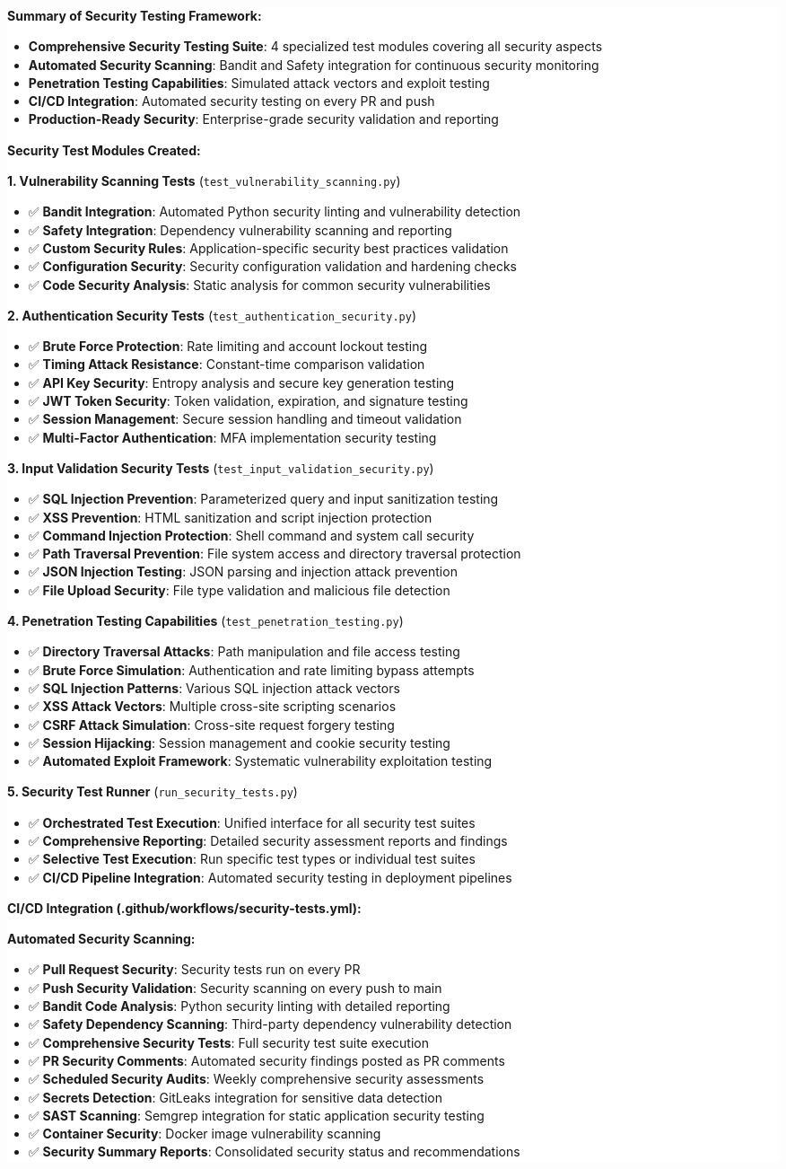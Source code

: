 **Summary of Security Testing Framework:**
- **Comprehensive Security Testing Suite**: 4 specialized test modules covering all security aspects
- **Automated Security Scanning**: Bandit and Safety integration for continuous security monitoring
- **Penetration Testing Capabilities**: Simulated attack vectors and exploit testing
- **CI/CD Integration**: Automated security testing on every PR and push
- **Production-Ready Security**: Enterprise-grade security validation and reporting

**Security Test Modules Created:**

**1. Vulnerability Scanning Tests** (`test_vulnerability_scanning.py`)
- ✅ **Bandit Integration**: Automated Python security linting and vulnerability detection
- ✅ **Safety Integration**: Dependency vulnerability scanning and reporting
- ✅ **Custom Security Rules**: Application-specific security best practices validation
- ✅ **Configuration Security**: Security configuration validation and hardening checks
- ✅ **Code Security Analysis**: Static analysis for common security vulnerabilities

**2. Authentication Security Tests** (`test_authentication_security.py`)
- ✅ **Brute Force Protection**: Rate limiting and account lockout testing
- ✅ **Timing Attack Resistance**: Constant-time comparison validation
- ✅ **API Key Security**: Entropy analysis and secure key generation testing
- ✅ **JWT Token Security**: Token validation, expiration, and signature testing
- ✅ **Session Management**: Secure session handling and timeout validation
- ✅ **Multi-Factor Authentication**: MFA implementation security testing

**3. Input Validation Security Tests** (`test_input_validation_security.py`)
- ✅ **SQL Injection Prevention**: Parameterized query and input sanitization testing
- ✅ **XSS Prevention**: HTML sanitization and script injection protection
- ✅ **Command Injection Protection**: Shell command and system call security
- ✅ **Path Traversal Prevention**: File system access and directory traversal protection
- ✅ **JSON Injection Testing**: JSON parsing and injection attack prevention
- ✅ **File Upload Security**: File type validation and malicious file detection

**4. Penetration Testing Capabilities** (`test_penetration_testing.py`)
- ✅ **Directory Traversal Attacks**: Path manipulation and file access testing
- ✅ **Brute Force Simulation**: Authentication and rate limiting bypass attempts
- ✅ **SQL Injection Patterns**: Various SQL injection attack vectors
- ✅ **XSS Attack Vectors**: Multiple cross-site scripting scenarios
- ✅ **CSRF Attack Simulation**: Cross-site request forgery testing
- ✅ **Session Hijacking**: Session management and cookie security testing
- ✅ **Automated Exploit Framework**: Systematic vulnerability exploitation testing

**5. Security Test Runner** (`run_security_tests.py`)
- ✅ **Orchestrated Test Execution**: Unified interface for all security test suites
- ✅ **Comprehensive Reporting**: Detailed security assessment reports and findings
- ✅ **Selective Test Execution**: Run specific test types or individual test suites
- ✅ **CI/CD Pipeline Integration**: Automated security testing in deployment pipelines

**CI/CD Integration (.github/workflows/security-tests.yml):**

**Automated Security Scanning:**
- ✅ **Pull Request Security**: Security tests run on every PR
- ✅ **Push Security Validation**: Security scanning on every push to main
- ✅ **Bandit Code Analysis**: Python security linting with detailed reporting
- ✅ **Safety Dependency Scanning**: Third-party dependency vulnerability detection
- ✅ **Comprehensive Security Tests**: Full security test suite execution
- ✅ **PR Security Comments**: Automated security findings posted as PR comments
- ✅ **Scheduled Security Audits**: Weekly comprehensive security assessments
- ✅ **Secrets Detection**: GitLeaks integration for sensitive data detection
- ✅ **SAST Scanning**: Semgrep integration for static application security testing
- ✅ **Container Security**: Docker image vulnerability scanning
- ✅ **Security Summary Reports**: Consolidated security status and recommendations
